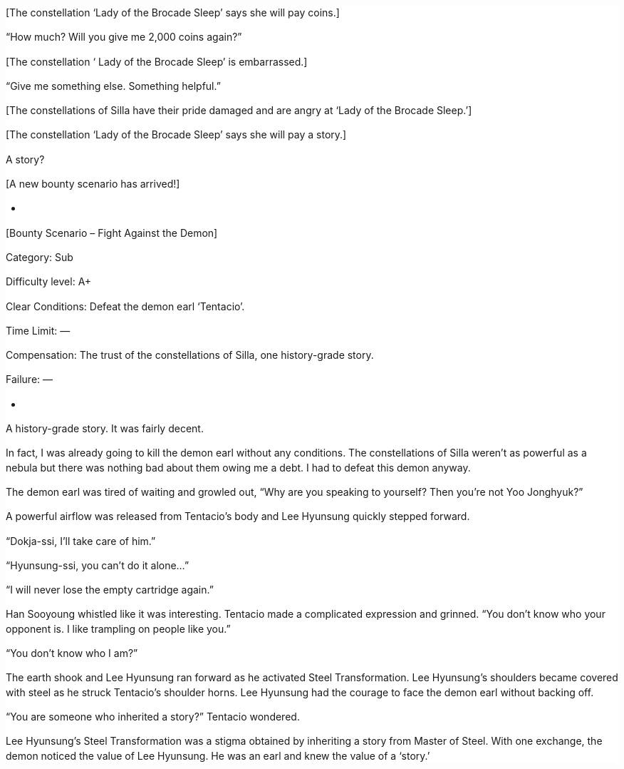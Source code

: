[The constellation ‘Lady of the Brocade Sleep’ says she will pay coins.]

“How much? Will you give me 2,000 coins again?”

[The constellation ‘ Lady of the Brocade Sleep’ is embarrassed.]

“Give me something else. Something helpful.”

[The constellations of Silla have their pride damaged and are angry at ‘Lady of the Brocade Sleep.’]

[The constellation ‘Lady of the Brocade Sleep’ says she will pay a story.]

A story?

[A new bounty scenario has arrived!]

-

[Bounty Scenario – Fight Against the Demon]

Category: Sub

Difficulty level: A+

Clear Conditions: Defeat the demon earl ‘Tentacio’.

Time Limit: ―

Compensation: The trust of the constellations of Silla, one history-grade story.

Failure: ―

-

A history-grade story. It was fairly decent.

In fact, I was already going to kill the demon earl without any conditions. The constellations of Silla weren’t as powerful as a nebula but there was nothing bad about them owing me a debt. I had to defeat this demon anyway.

The demon earl was tired of waiting and growled out, “Why are you speaking to yourself? Then you’re not Yoo Jonghyuk?”

A powerful airflow was released from Tentacio’s body and Lee Hyunsung quickly stepped forward.

“Dokja-ssi, I’ll take care of him.”

“Hyunsung-ssi, you can’t do it alone…”

“I will never lose the empty cartridge again.”

Han Sooyoung whistled like it was interesting. Tentacio made a complicated expression and grinned. “You don’t know who your opponent is. I like trampling on people like you.”

“You don’t know who I am?”

The earth shook and Lee Hyunsung ran forward as he activated Steel Transformation. Lee Hyunsung’s shoulders became covered with steel as he struck Tentacio’s shoulder horns. Lee Hyunsung had the courage to face the demon earl without backing off.

“You are someone who inherited a story?” Tentacio wondered.

Lee Hyunsung’s Steel Transformation was a stigma obtained by inheriting a story from Master of Steel. With one exchange, the demon noticed the value of Lee Hyunsung. He was an earl and knew the value of a ‘story.’
